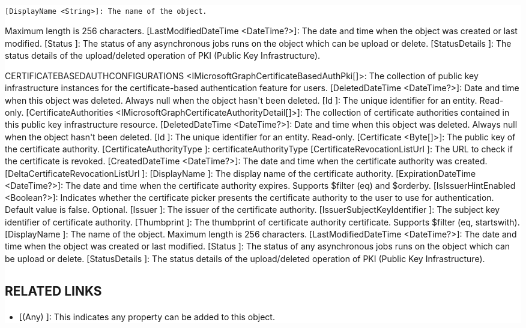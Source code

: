     [DisplayName <String>]: The name of the object.
Maximum length is 256 characters.
    [LastModifiedDateTime <DateTime?>]: The date and time when the object was created or last modified.
    [Status <String>]: The status of any asynchronous jobs runs on the object which can be upload or delete.
    [StatusDetails <String>]: The status details of the upload/deleted operation of PKI (Public Key Infrastructure).

CERTIFICATEBASEDAUTHCONFIGURATIONS <IMicrosoftGraphCertificateBasedAuthPki[]>: The collection of public key infrastructure instances for the certificate-based authentication feature for users.
  [DeletedDateTime <DateTime?>]: Date and time when this object was deleted.
Always null when the object hasn't been deleted.
  [Id <String>]: The unique identifier for an entity.
Read-only.
  [CertificateAuthorities <IMicrosoftGraphCertificateAuthorityDetail[]>]: The collection of certificate authorities contained in this public key infrastructure resource.
    [DeletedDateTime <DateTime?>]: Date and time when this object was deleted.
Always null when the object hasn't been deleted.
    [Id <String>]: The unique identifier for an entity.
Read-only.
    [Certificate <Byte[]>]: The public key of the certificate authority.
    [CertificateAuthorityType <String>]: certificateAuthorityType
    [CertificateRevocationListUrl <String>]: The URL to check if the certificate is revoked.
    [CreatedDateTime <DateTime?>]: The date and time when the certificate authority was created.
    [DeltaCertificateRevocationListUrl <String>]: 
    [DisplayName <String>]: The display name of the certificate authority.
    [ExpirationDateTime <DateTime?>]: The date and time when the certificate authority expires.
Supports $filter (eq) and $orderby.
    [IsIssuerHintEnabled <Boolean?>]: Indicates whether the certificate picker presents the certificate authority to the user to use for authentication.
Default value is false.
Optional.
    [Issuer <String>]: The issuer of the certificate authority.
    [IssuerSubjectKeyIdentifier <String>]: The subject key identifier of certificate authority.
    [Thumbprint <String>]: The thumbprint of certificate authority certificate.
Supports $filter (eq, startswith).
  [DisplayName <String>]: The name of the object.
Maximum length is 256 characters.
  [LastModifiedDateTime <DateTime?>]: The date and time when the object was created or last modified.
  [Status <String>]: The status of any asynchronous jobs runs on the object which can be upload or delete.
  [StatusDetails <String>]: The status details of the upload/deleted operation of PKI (Public Key Infrastructure).


## RELATED LINKS

- [](https://learn.microsoft.com/powershell/module/microsoft.graph.identity.directorymanagement/update-mgdirectorypublickeyinfrastructure)

























  [(Any) <Object>]: This indicates any property can be added to this object.